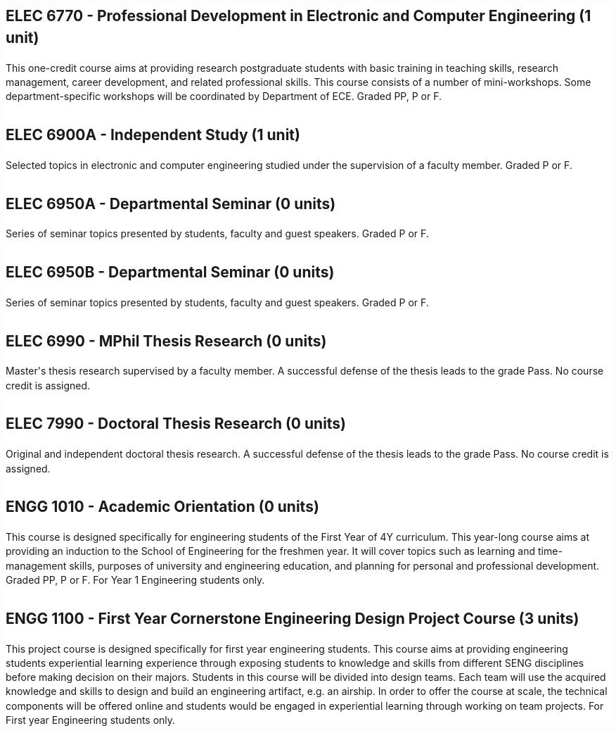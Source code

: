 ## ELEC 6770 - Professional Development in Electronic and Computer Engineering (1 unit)

This one-credit course aims at providing research postgraduate students with basic training in teaching skills, research management, career development, and related professional skills. This course consists of a number of mini-workshops. Some department-specific workshops will be coordinated by Department of ECE. Graded PP, P or F.

## ELEC 6900A - Independent Study (1 unit)

Selected topics in electronic and computer engineering studied under the supervision of a faculty member. Graded P or F.

## ELEC 6950A - Departmental Seminar (0 units)

Series of seminar topics presented by students, faculty and guest speakers. Graded P or F.

## ELEC 6950B - Departmental Seminar (0 units)

Series of seminar topics presented by students, faculty and guest speakers. Graded P or F.

## ELEC 6990 - MPhil Thesis Research (0 units)

Master's thesis research supervised by a faculty member.  A successful defense of the thesis leads to the grade Pass.  No course credit is assigned.

## ELEC 7990 - Doctoral Thesis Research (0 units)

Original and independent doctoral thesis research.  A successful defense of the thesis leads to the grade Pass.  No course credit is assigned.

## ENGG 1010 - Academic Orientation (0 units)

This course is designed specifically for engineering students of the First Year of 4Y curriculum. This year-long course aims at providing an induction to the School of Engineering for the freshmen year. It will cover topics such as learning and time-management skills, purposes of university and engineering education, and planning for personal and professional development. Graded PP, P or F. For Year 1 Engineering students only.

## ENGG 1100 - First Year Cornerstone Engineering Design Project Course (3 units)

This project course is designed specifically for first year engineering students. This course aims at providing engineering students experiential learning experience through exposing students to knowledge and skills from different SENG disciplines before making decision on their majors. Students in this course will be divided into design teams. Each team will use the acquired knowledge and skills to design and build an engineering artifact, e.g. an airship. In order to offer the course at scale, the technical components will be offered online and students would be engaged in experiential learning through working on team projects. For First year Engineering students only.

